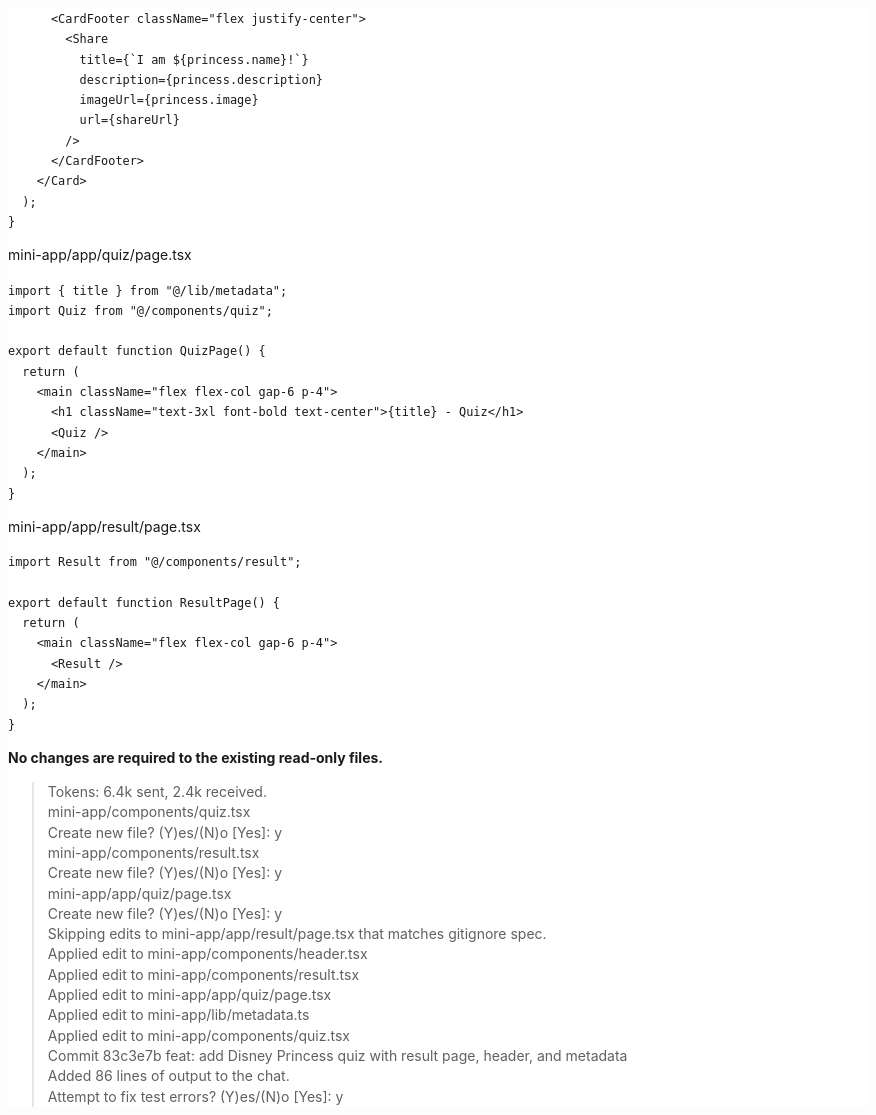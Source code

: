 ```
      <CardFooter className="flex justify-center">
        <Share
          title={`I am ${princess.name}!`}
          description={princess.description}
          imageUrl={princess.image}
          url={shareUrl}
        />
      </CardFooter>
    </Card>
  );
}
```

mini-app/app/quiz/page.tsx
```
import { title } from "@/lib/metadata";
import Quiz from "@/components/quiz";

export default function QuizPage() {
  return (
    <main className="flex flex-col gap-6 p-4">
      <h1 className="text-3xl font-bold text-center">{title} - Quiz</h1>
      <Quiz />
    </main>
  );
}
```

mini-app/app/result/page.tsx
```
import Result from "@/components/result";

export default function ResultPage() {
  return (
    <main className="flex flex-col gap-6 p-4">
      <Result />
    </main>
  );
}
```

**No changes are required to the existing read‑only files.**

> Tokens: 6.4k sent, 2.4k received.  
> mini-app/components/quiz.tsx  
> Create new file? (Y)es/(N)o [Yes]: y  
> mini-app/components/result.tsx  
> Create new file? (Y)es/(N)o [Yes]: y  
> mini-app/app/quiz/page.tsx  
> Create new file? (Y)es/(N)o [Yes]: y  
> Skipping edits to mini-app/app/result/page.tsx that matches gitignore spec.  
> Applied edit to mini-app/components/header.tsx  
> Applied edit to mini-app/components/result.tsx  
> Applied edit to mini-app/app/quiz/page.tsx  
> Applied edit to mini-app/lib/metadata.ts  
> Applied edit to mini-app/components/quiz.tsx  
> Commit 83c3e7b feat: add Disney Princess quiz with result page, header, and metadata  
> Added 86 lines of output to the chat.  
> Attempt to fix test errors? (Y)es/(N)o [Yes]: y  

